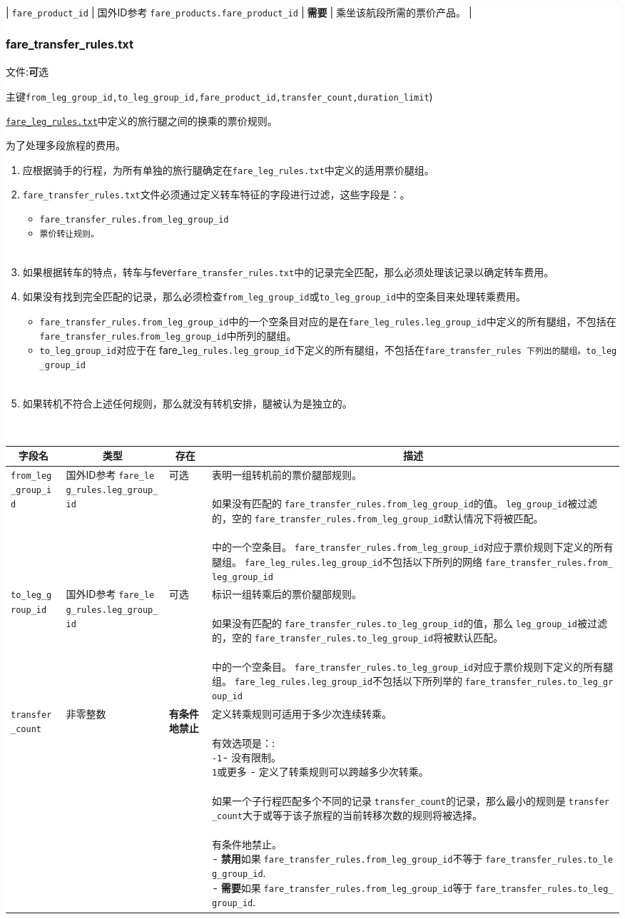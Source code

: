 | `fare_product_id` | 国外ID参考 `fare_products.fare_product_id` | **需要** | 乘坐该航段所需的票价产品。                                                                                                                                                                                                                                                                                                                                                                                                            |

### fare_transfer_rules.txt

文件:**可**选

主键`from_leg_group_id,to_leg_group_id,fare_product_id,transfer_count,duration_limit`)

[`fare_leg_rules.txt`](#fare_leg_rulestxt)中定义的旅行腿之间的换乘的票价规则。

为了处理多段旅程的费用。

1. 应根据骑手的行程，为所有单独的旅行腿确定在`fare_leg_rules.txt`中定义的适用票价腿组。

2. `fare_transfer_rules.txt`文件必须通过定义转车特征的字段进行过滤，这些字段是：。
   - `fare_transfer_rules.from_leg_group_id`
   - `票价转让规则。`<br/>
   <br/>

3. 如果根据转车的特点，转车与fever`fare_transfer_rules.txt`中的记录完全匹配，那么必须处理该记录以确定转车费用。

4. 如果没有找到完全匹配的记录，那么必须检查`from_leg_group_id`或`to_leg_group_id`中的空条目来处理转乘费用。
   - `fare_transfer_rules.from_leg_group_id`中的一个空条目对应的是在`fare_leg_rules.leg_group_id`中定义的所有腿组，不包括在`fare_transfer_rules`.`from_leg_group_id`中所列的腿组。
   - `to_leg_group_id`对应于在 fare\_`leg_rules.leg_group_id`下定义的所有腿组，不包括在`fare_transfer_rules 下列出的腿组。to_leg_group_id`<br/>
   <br/>

5. 如果转机不符合上述任何规则，那么就没有转机安排，腿被认为是独立的。

<br/>

| 字段名                   | 类型                                     | 存在         | 描述                                                                                                                                                                                                                                                                                                                                                                                                                                                                                                                                                                                                                                                                                                                                            |
| --------------------- | -------------------------------------- | ---------- | --------------------------------------------------------------------------------------------------------------------------------------------------------------------------------------------------------------------------------------------------------------------------------------------------------------------------------------------------------------------------------------------------------------------------------------------------------------------------------------------------------------------------------------------------------------------------------------------------------------------------------------------------------------------------------------------------------------------------------------------- |
| `from_leg_group_id`   | 国外ID参考 `fare_leg_rules.leg_group_id`   | 可选         | 表明一组转机前的票价腿部规则。<br/><br/>如果没有匹配的 `fare_transfer_rules.from_leg_group_id`的值。 `leg_group_id`被过滤的，空的 `fare_transfer_rules.from_leg_group_id`默认情况下将被匹配。 <br/><br/>中的一个空条目。 `fare_transfer_rules.from_leg_group_id`对应于票价规则下定义的所有腿组。 `fare_leg_rules.leg_group_id`不包括以下所列的网络 `fare_transfer_rules.from_leg_group_id`                                                                                                                                                                                                                                                                                                                                                                                                                                |
| `to_leg_group_id`     | 国外ID参考 `fare_leg_rules.leg_group_id`   | 可选         | 标识一组转乘后的票价腿部规则。<br/><br/>如果没有匹配的 `fare_transfer_rules.to_leg_group_id`的值，那么 `leg_group_id`被过滤的，空的 `fare_transfer_rules.to_leg_group_id`将被默认匹配。<br/><br/>中的一个空条目。 `fare_transfer_rules.to_leg_group_id`对应于票价规则下定义的所有腿组。 `fare_leg_rules.leg_group_id`不包括以下所列举的 `fare_transfer_rules.to_leg_group_id`                                                                                                                                                                                                                                                                                                                                                                                                                                           |
| `transfer_count`      | 非零整数                                   | **有条件地禁止** | 定义转乘规则可适用于多少次连续转乘。<br/><br/>有效选项是：:<br/>`-1`- 没有限制。<br/>`1`或更多 - 定义了转乘规则可以跨越多少次转乘。<br/><br/>如果一个子行程匹配多个不同的记录 `transfer_count`的记录，那么最小的规则是 `transfer_count`大于或等于该子旅程的当前转移次数的规则将被选择。<br/><br/>有条件地禁止。<br/>- **禁用**如果 `fare_transfer_rules.from_leg_group_id`不等于 `fare_transfer_rules.to_leg_group_id`.<br/>- **需要**如果 `fare_transfer_rules.from_leg_group_id`等于 `fare_transfer_rules.to_leg_group_id`.                                                                                                                                                                                                                                                                                                                                          |